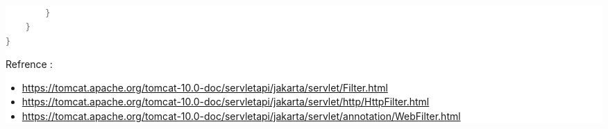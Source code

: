 ``` java
        }
    }
}
```
Refrence :  
* https://tomcat.apache.org/tomcat-10.0-doc/servletapi/jakarta/servlet/Filter.html
* https://tomcat.apache.org/tomcat-10.0-doc/servletapi/jakarta/servlet/http/HttpFilter.html
* https://tomcat.apache.org/tomcat-10.0-doc/servletapi/jakarta/servlet/annotation/WebFilter.html